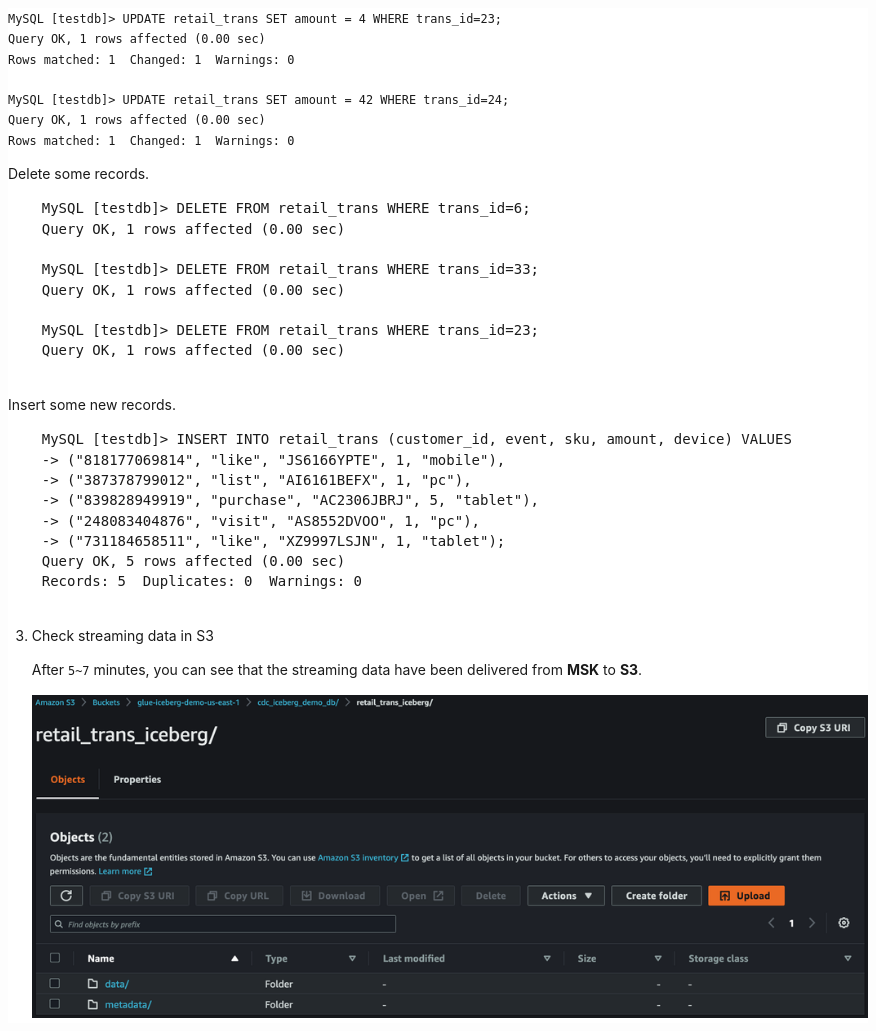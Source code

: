     MySQL [testdb]> UPDATE retail_trans SET amount = 4 WHERE trans_id=23;
    Query OK, 1 rows affected (0.00 sec)
    Rows matched: 1  Changed: 1  Warnings: 0

    MySQL [testdb]> UPDATE retail_trans SET amount = 42 WHERE trans_id=24;
    Query OK, 1 rows affected (0.00 sec)
    Rows matched: 1  Changed: 1  Warnings: 0
   </pre>

   Delete some records.
   <pre>
    MySQL [testdb]> DELETE FROM retail_trans WHERE trans_id=6;
    Query OK, 1 rows affected (0.00 sec)

    MySQL [testdb]> DELETE FROM retail_trans WHERE trans_id=33;
    Query OK, 1 rows affected (0.00 sec)

    MySQL [testdb]> DELETE FROM retail_trans WHERE trans_id=23;
    Query OK, 1 rows affected (0.00 sec)
   </pre>

   Insert some new records.
   <pre>
    MySQL [testdb]> INSERT INTO retail_trans (customer_id, event, sku, amount, device) VALUES
    -> ("818177069814", "like", "JS6166YPTE", 1, "mobile"),
    -> ("387378799012", "list", "AI6161BEFX", 1, "pc"),
    -> ("839828949919", "purchase", "AC2306JBRJ", 5, "tablet"),
    -> ("248083404876", "visit", "AS8552DVOO", 1, "pc"),
    -> ("731184658511", "like", "XZ9997LSJN", 1, "tablet");
    Query OK, 5 rows affected (0.00 sec)
    Records: 5  Duplicates: 0  Warnings: 0
   </pre>

3. Check streaming data in S3

   After `5~7` minutes, you can see that the streaming data have been delivered from **MSK** to **S3**.

   ![iceberg-table](./assets/cdc-iceberg-table.png)